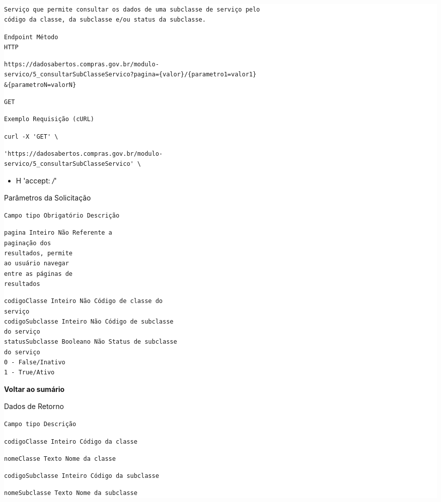 ```
Serviço que permite consultar os dados de uma subclasse de serviço pelo
código da classe, da subclasse e/ou status da subclasse.
```
```
Endpoint Método
HTTP
```
```
https://dadosabertos.compras.gov.br/modulo-
servico/5_consultarSubClasseServico?pagina={valor}/{parametro1=valor1}
&{parametroN=valorN}
```
```
GET
```
```
Exemplo Requisição (cURL)
```
```
curl -X 'GET' \
```
```
'https://dadosabertos.compras.gov.br/modulo-
servico/5_consultarSubClasseServico' \
```
- H 'accept: */*'

Parâmetros da Solicitação

```
Campo tipo Obrigatório Descrição
```
```
pagina Inteiro Não Referente a
paginação dos
resultados, permite
ao usuário navegar
entre as páginas de
resultados
```
```
codigoClasse Inteiro Não Código de classe do
serviço
codigoSubclasse Inteiro Não Código de subclasse
do serviço
statusSubclasse Booleano Não Status de subclasse
do serviço
0 - False/Inativo
1 - True/Ativo
```

**Voltar ao sumário**

Dados de Retorno

```
Campo tipo Descrição
```
```
codigoClasse Inteiro Código da classe
```
```
nomeClasse Texto Nome da classe
```
```
codigoSubclasse Inteiro Código da subclasse
```
```
nomeSubclasse Texto Nome da subclasse
```
```
```